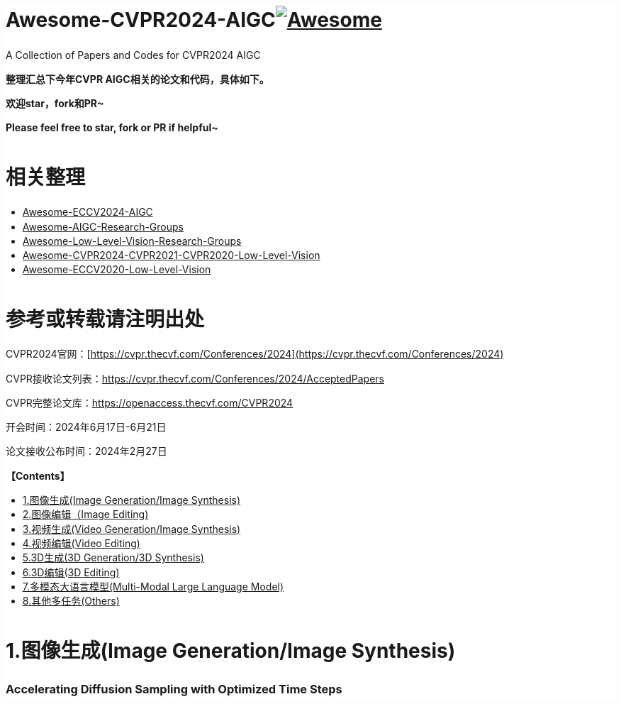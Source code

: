 # Awesome-CVPR2024-AIGC[![Awesome](https://cdn.rawgit.com/sindresorhus/awesome/d7305f38d29fed78fa85652e3a63e154dd8e8829/media/badge.svg)](https://github.com/sindresorhus/awesome)

A Collection of Papers and Codes for CVPR2024 AIGC

**整理汇总下今年CVPR AIGC相关的论文和代码，具体如下。**

**欢迎star，fork和PR~**

**Please feel free to star, fork or PR if helpful~**

# 相关整理

- [Awesome-ECCV2024-AIGC](https://github.com/Kobaayyy/Awesome-CVPR2024-ECCV2024-AIGC/blob/main/ECCV2024.md)
- [Awesome-AIGC-Research-Groups](https://github.com/Kobaayyy/Awesome-AIGC-Research-Groups)
- [Awesome-Low-Level-Vision-Research-Groups](https://github.com/Kobaayyy/Awesome-Low-Level-Vision-Research-Groups)
- [Awesome-CVPR2024-CVPR2021-CVPR2020-Low-Level-Vision](https://github.com/Kobaayyy/Awesome-CVPR2024-CVPR2021-CVPR2020-Low-Level-Vision)
- [Awesome-ECCV2020-Low-Level-Vision](https://github.com/Kobaayyy/Awesome-ECCV2020-Low-Level-Vision)
  
# **参考或转载请注明出处**

CVPR2024官网：[https://cvpr.thecvf.com/Conferences/2024](https://cvpr.thecvf.com/Conferences/2024)

CVPR接收论文列表：https://cvpr.thecvf.com/Conferences/2024/AcceptedPapers

CVPR完整论文库：https://openaccess.thecvf.com/CVPR2024

开会时间：2024年6月17日-6月21日

论文接收公布时间：2024年2月27日

**【Contents】**

- [1.图像生成(Image Generation/Image Synthesis)](#1.图像生成)
- [2.图像编辑（Image Editing)](#2.图像编辑)
- [3.视频生成(Video Generation/Image Synthesis)](#3.视频生成)
- [4.视频编辑(Video Editing)](#4.视频编辑)
- [5.3D生成(3D Generation/3D Synthesis)](#5.3D生成)
- [6.3D编辑(3D Editing)](#6.3D编辑)
- [7.多模态大语言模型(Multi-Modal Large Language Model)](#7.大语言模型)
- [8.其他多任务(Others)](#8.其他)

<a name="1.图像生成"></a>

# 1.图像生成(Image Generation/Image Synthesis)

### Accelerating Diffusion Sampling with Optimized Time Steps
